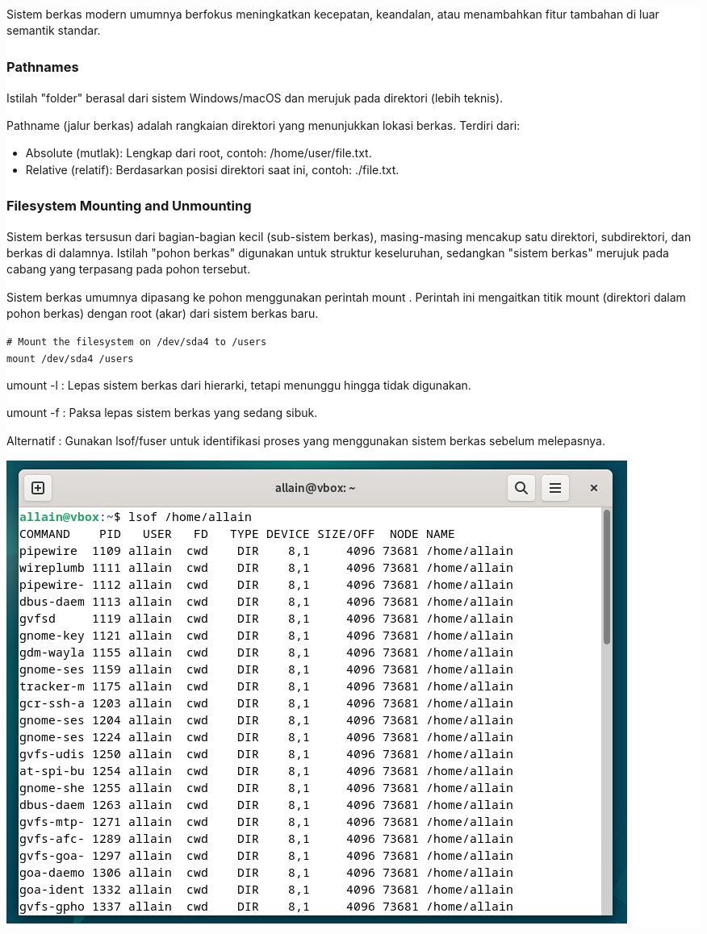 Sistem berkas modern umumnya berfokus meningkatkan kecepatan, keandalan, atau menambahkan fitur tambahan di luar semantik standar.

### Pathnames
Istilah "folder" berasal dari sistem Windows/macOS dan merujuk pada direktori (lebih teknis). 

Pathname (jalur berkas) adalah rangkaian direktori yang menunjukkan lokasi berkas. Terdiri dari:
- Absolute (mutlak): Lengkap dari root, contoh: /home/user/file.txt.
- Relative (relatif): Berdasarkan posisi direktori saat ini, contoh: ./file.txt.

### Filesystem Mounting and Unmounting
Sistem berkas tersusun dari bagian-bagian kecil (sub-sistem berkas), masing-masing mencakup satu direktori, subdirektori, dan berkas di dalamnya. Istilah "pohon berkas" digunakan untuk struktur keseluruhan, sedangkan "sistem berkas" merujuk pada cabang yang terpasang pada pohon tersebut.

Sistem berkas umumnya dipasang ke pohon menggunakan perintah mount . Perintah ini mengaitkan titik mount (direktori dalam pohon berkas) dengan root (akar) dari sistem berkas baru.

```
# Mount the filesystem on /dev/sda4 to /users
mount /dev/sda4 /users
```

umount -l : Lepas sistem berkas dari hierarki, tetapi menunggu hingga tidak digunakan.

umount -f : Paksa lepas sistem berkas yang sedang sibuk.

Alternatif : Gunakan lsof/fuser untuk identifikasi proses yang menggunakan sistem berkas sebelum melepasnya.

![versi http](images/lsof-2.png)
